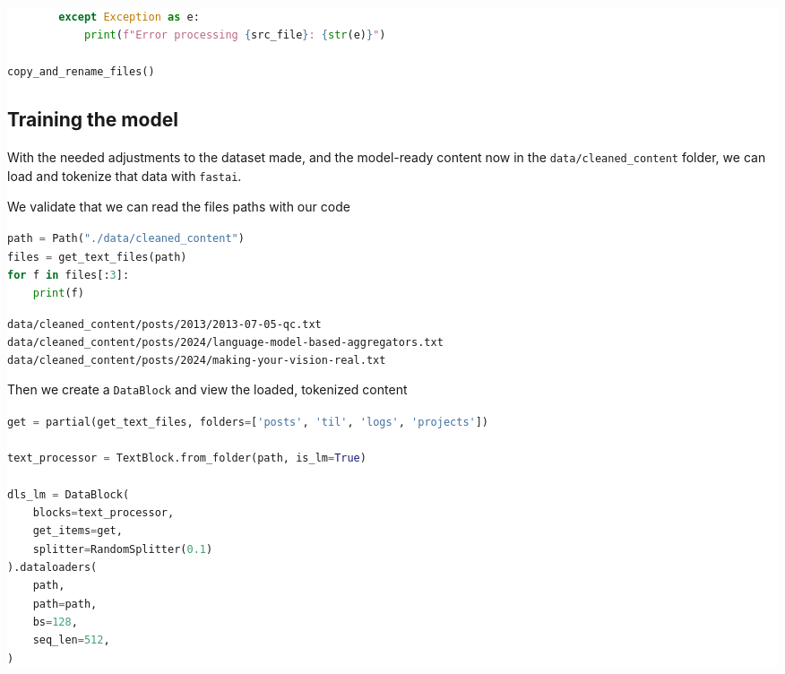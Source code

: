 ```python
        except Exception as e:
            print(f"Error processing {src_file}: {str(e)}")

copy_and_rename_files()
```

## Training the model

With the needed adjustments to the dataset made, and the model-ready content now in the `data/cleaned_content` folder, we can load and tokenize that data with `fastai`.

We validate that we can read the files paths with our code


```python
path = Path("./data/cleaned_content")
files = get_text_files(path)
for f in files[:3]:
    print(f)
```

    data/cleaned_content/posts/2013/2013-07-05-qc.txt
    data/cleaned_content/posts/2024/language-model-based-aggregators.txt
    data/cleaned_content/posts/2024/making-your-vision-real.txt


Then we create a `DataBlock` and view the loaded, tokenized content


```python
get = partial(get_text_files, folders=['posts', 'til', 'logs', 'projects'])

text_processor = TextBlock.from_folder(path, is_lm=True)

dls_lm = DataBlock(
    blocks=text_processor,
    get_items=get,
    splitter=RandomSplitter(0.1)
).dataloaders(
    path,
    path=path,
    bs=128,
    seq_len=512,
)
```



<style>
    /* Turns off some styling */
    progress {
        /* gets rid of default border in Firefox and Opera. */
        border: none;
        /* Needs to be in here for Safari polyfill so background images work as expected. */
        background-size: auto;
    }
    progress:not([value]), progress:not([value])::-webkit-progress-bar {
        background: repeating-linear-gradient(45deg, #7e7e7e, #7e7e7e 10px, #5c5c5c 10px, #5c5c5c 20px);
    }
    .progress-bar-interrupted, .progress-bar-interrupted::-webkit-progress-bar {
        background: #F44336;
    }
</style>
